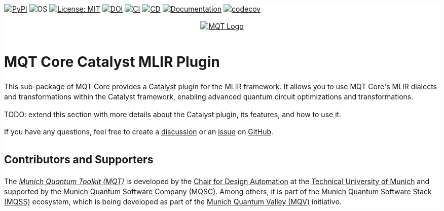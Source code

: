 [//]: # "TODO: Update the banners"

[![PyPI](https://img.shields.io/pypi/v/mqt.core?logo=pypi&style=flat-square)](https://pypi.org/project/mqt.core/)
![OS](https://img.shields.io/badge/os-linux%20%7C%20macos%20%7C%20windows-blue?style=flat-square)
[![License: MIT](https://img.shields.io/badge/license-MIT-blue.svg?style=flat-square)](https://opensource.org/licenses/MIT)
[![DOI](https://img.shields.io/badge/JOSS-10.21105/joss.07478-blue.svg?style=flat-square)](https://doi.org/10.21105/joss.07478)
[![CI](https://img.shields.io/github/actions/workflow/status/munich-quantum-toolkit/core/ci.yml?branch=main&style=flat-square&logo=github&label=ci)](https://github.com/munich-quantum-toolkit/core/actions/workflows/ci.yml)
[![CD](https://img.shields.io/github/actions/workflow/status/munich-quantum-toolkit/core/cd.yml?style=flat-square&logo=github&label=cd)](https://github.com/munich-quantum-toolkit/core/actions/workflows/cd.yml)
[![Documentation](https://img.shields.io/readthedocs/mqt-core?logo=readthedocs&style=flat-square)](https://mqt.readthedocs.io/projects/core)
[![codecov](https://img.shields.io/codecov/c/github/munich-quantum-toolkit/core?style=flat-square&logo=codecov)](https://codecov.io/gh/munich-quantum-toolkit/core)

<p align="center">
  <a href="https://mqt.readthedocs.io">
   <picture>
     <source media="(prefers-color-scheme: dark)" srcset="https://raw.githubusercontent.com/munich-quantum-toolkit/.github/refs/heads/main/docs/_static/logo-mqt-dark.svg" width="60%">
     <img src="https://raw.githubusercontent.com/munich-quantum-toolkit/.github/refs/heads/main/docs/_static/logo-mqt-light.svg" width="60%" alt="MQT Logo">
   </picture>
  </a>
</p>

# MQT Core Catalyst MLIR Plugin

This sub-package of MQT Core provides a [Catalyst](https://github.com/PennyLaneAI/catalyst) plugin for the [MLIR](https://mlir.llvm.org/) framework.
It allows you to use MQT Core's MLIR dialects and transformations within the Catalyst framework, enabling advanced quantum circuit optimizations and transformations.

TODO: extend this section with more details about the Catalyst plugin, its features, and how to use it.

If you have any questions, feel free to create a [discussion](https://github.com/munich-quantum-toolkit/core/discussions) or an [issue](https://github.com/munich-quantum-toolkit/core/issues) on [GitHub](https://github.com/munich-quantum-toolkit/core).

## Contributors and Supporters

The _[Munich Quantum Toolkit (MQT)](https://mqt.readthedocs.io)_ is developed by the [Chair for Design Automation](https://www.cda.cit.tum.de/) at the [Technical University of Munich](https://www.tum.de/) and supported by the [Munich Quantum Software Company (MQSC)](https://munichquantum.software).
Among others, it is part of the [Munich Quantum Software Stack (MQSS)](https://www.munich-quantum-valley.de/research/research-areas/mqss) ecosystem, which is being developed as part of the [Munich Quantum Valley (MQV)](https://www.munich-quantum-valley.de) initiative.
